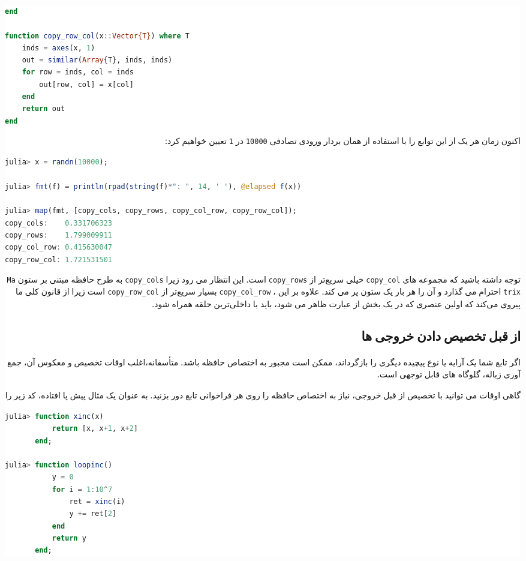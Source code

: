```julia
end

function copy_row_col(x::Vector{T}) where T
    inds = axes(x, 1)
    out = similar(Array{T}, inds, inds)
    for row = inds, col = inds
        out[row, col] = x[col]
    end
    return out
end
```

<div dir="auto">

اکنون زمان هر یک از این توابع را با استفاده از همان بردار ورودی تصادفی `10000` در `1` تعیین خواهیم کرد:

    
</div>

```julia
julia> x = randn(10000);

julia> fmt(f) = println(rpad(string(f)*": ", 14, ' '), @elapsed f(x))

julia> map(fmt, [copy_cols, copy_rows, copy_col_row, copy_row_col]);
copy_cols:    0.331706323
copy_rows:    1.799009911
copy_col_row: 0.415630047
copy_row_col: 1.721531501
```

<div dir="auto">

توجه داشته باشید که مجموعه های `copy_col` خیلی سریع‌تر از `copy_rows` است. این انتظار می رود زیرا `copy_cols` به طرح حافظه مبتنی بر ستون `Matrix` احترام می گذارد و آن را هر بار یک ستون پر می کند. علاوه بر این ، `copy_col_row` بسیار سریع‌تر از `copy_row_col` است زیرا از قانون کلی ما پیروی می‌کند که اولین عنصری که در یک بخش از عبارت ظاهر می شود، باید با داخلی‌ترین حلقه همراه شود.

## از قبل تخصیص دادن خروجی ها

اگر تابع شما یک آرایه یا نوع پیچیده دیگری را بازگرداند، ممکن است مجبور به اختصاص حافظه باشد. متأسفانه،اغلب اوقات تخصیص و معکوس آن، جمع آوری زباله، گلوگاه های قابل توجهی است.

گاهی اوقات می توانید با تخصیص از قبل خروجی، نیاز به اختصاص حافظه را روی هر فراخوانی تابع دور بزنید. به عنوان یک مثال پیش پا افتاده، کد زیر را

</div>

```julia
julia> function xinc(x)
           return [x, x+1, x+2]
       end;

julia> function loopinc()
           y = 0
           for i = 1:10^7
               ret = xinc(i)
               y += ret[2]
           end
           return y
       end;
```
